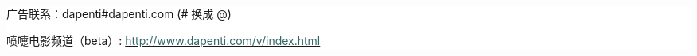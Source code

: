<p>广告联系：dapenti#dapenti.com (# 换成 @)</p>
<p>喷嚏电影频道（beta）: <a href="http://www.dapenti.com/v/index.html"><font color="#336666">http://www.dapenti.com/v/index.html</font></a></p>
<div></div>
</div>
